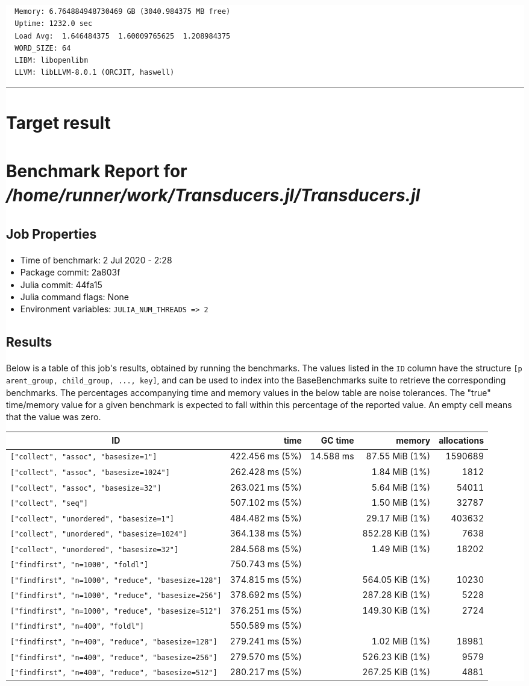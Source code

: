 ```
  Memory: 6.764884948730469 GB (3040.984375 MB free)
  Uptime: 1232.0 sec
  Load Avg:  1.646484375  1.60009765625  1.208984375
  WORD_SIZE: 64
  LIBM: libopenlibm
  LLVM: libLLVM-8.0.1 (ORCJIT, haswell)
```

---
# Target result
# Benchmark Report for */home/runner/work/Transducers.jl/Transducers.jl*

## Job Properties
* Time of benchmark: 2 Jul 2020 - 2:28
* Package commit: 2a803f
* Julia commit: 44fa15
* Julia command flags: None
* Environment variables: `JULIA_NUM_THREADS => 2`

## Results
Below is a table of this job's results, obtained by running the benchmarks.
The values listed in the `ID` column have the structure `[parent_group, child_group, ..., key]`, and can be used to
index into the BaseBenchmarks suite to retrieve the corresponding benchmarks.
The percentages accompanying time and memory values in the below table are noise tolerances. The "true"
time/memory value for a given benchmark is expected to fall within this percentage of the reported value.
An empty cell means that the value was zero.

| ID                                                  | time            | GC time   | memory          | allocations |
|-----------------------------------------------------|----------------:|----------:|----------------:|------------:|
| `["collect", "assoc", "basesize=1"]`                | 422.456 ms (5%) | 14.588 ms |  87.55 MiB (1%) |     1590689 |
| `["collect", "assoc", "basesize=1024"]`             | 262.428 ms (5%) |           |   1.84 MiB (1%) |        1812 |
| `["collect", "assoc", "basesize=32"]`               | 263.021 ms (5%) |           |   5.64 MiB (1%) |       54011 |
| `["collect", "seq"]`                                | 507.102 ms (5%) |           |   1.50 MiB (1%) |       32787 |
| `["collect", "unordered", "basesize=1"]`            | 484.482 ms (5%) |           |  29.17 MiB (1%) |      403632 |
| `["collect", "unordered", "basesize=1024"]`         | 364.138 ms (5%) |           | 852.28 KiB (1%) |        7638 |
| `["collect", "unordered", "basesize=32"]`           | 284.568 ms (5%) |           |   1.49 MiB (1%) |       18202 |
| `["findfirst", "n=1000", "foldl"]`                  | 750.743 ms (5%) |           |                 |             |
| `["findfirst", "n=1000", "reduce", "basesize=128"]` | 374.815 ms (5%) |           | 564.05 KiB (1%) |       10230 |
| `["findfirst", "n=1000", "reduce", "basesize=256"]` | 378.692 ms (5%) |           | 287.28 KiB (1%) |        5228 |
| `["findfirst", "n=1000", "reduce", "basesize=512"]` | 376.251 ms (5%) |           | 149.30 KiB (1%) |        2724 |
| `["findfirst", "n=400", "foldl"]`                   | 550.589 ms (5%) |           |                 |             |
| `["findfirst", "n=400", "reduce", "basesize=128"]`  | 279.241 ms (5%) |           |   1.02 MiB (1%) |       18981 |
| `["findfirst", "n=400", "reduce", "basesize=256"]`  | 279.570 ms (5%) |           | 526.23 KiB (1%) |        9579 |
| `["findfirst", "n=400", "reduce", "basesize=512"]`  | 280.217 ms (5%) |           | 267.25 KiB (1%) |        4881 |